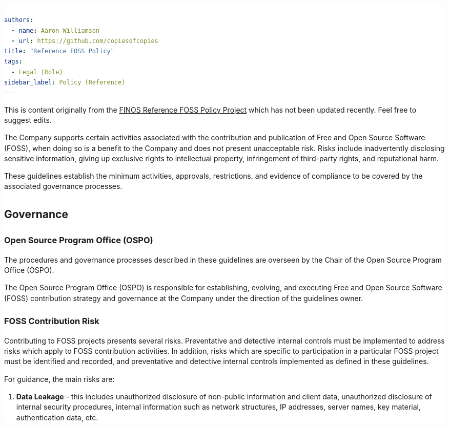 ```yaml
---
authors:
  - name: Aaron Williamson
  - url: https://github.com/copiesofcopies
title: "Reference FOSS Policy"
tags:
  - Legal (Role)
sidebar_label: Policy (Reference)
---
```



<BoxOut title="Warning: Possibly out-of-date" image="/img/bok/roles/ospo.png">

This is content originally from the [FINOS Reference FOSS Policy Project](https://github.com/finos/reference-foss-policy) which has not been updated recently.  Feel free to suggest edits.

</BoxOut>

The Company supports certain activities associated with the contribution and publication of Free and Open Source Software (FOSS), when doing so is a benefit to the Company and does not present unacceptable risk. Risks include inadvertently disclosing sensitive information, giving up exclusive rights to intellectual property, infringement of third-party rights, and reputational harm.

These guidelines establish the minimum activities, approvals, restrictions, and evidence of compliance to be covered by the associated governance processes.

## Governance

<a id="ospo"></a>

### Open Source Program Office (OSPO)

The procedures and governance processes described in these guidelines are overseen by the Chair of the Open Source Program Office (OSPO).

The Open Source Program Office (OSPO) is responsible for establishing, evolving, and executing Free and Open Source Software (FOSS) contribution strategy and governance at the Company under the direction of the guidelines owner.

<a id="fosscontributionrisk"></a>

### FOSS Contribution Risk

Contributing to FOSS projects presents several risks. Preventative and detective internal controls must be implemented to address risks which apply to FOSS contribution activities. In addition, risks which are specific to participation in a particular FOSS project must be identified and recorded, and preventative and detective internal controls implemented as defined in these guidelines.

For guidance, the main risks are:

1.  **Data Leakage** - this includes unauthorized disclosure of non-public information and client data, unauthorized disclosure of internal security procedures, internal information such as network structures, IP addresses, server names, key material, authentication data, etc.  
    
